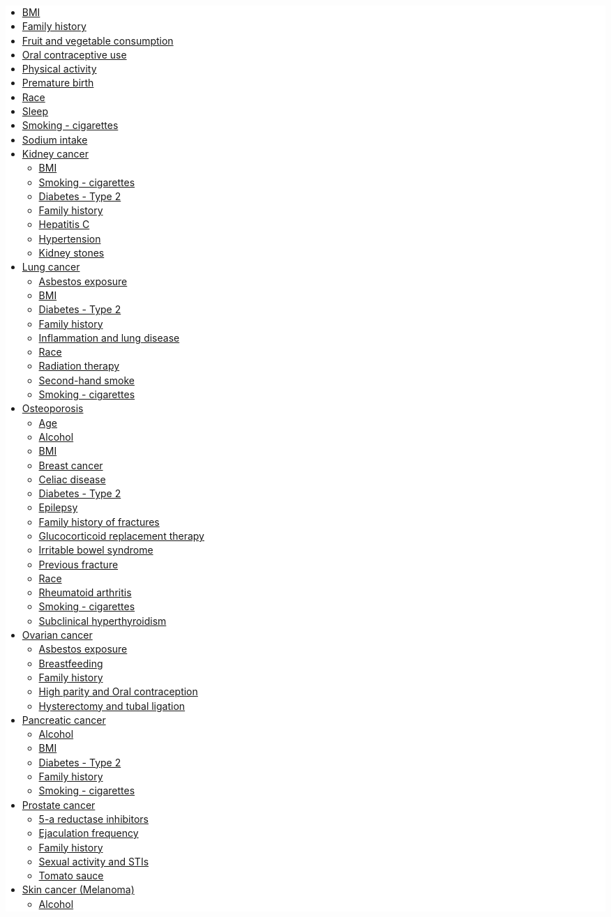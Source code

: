   - [BMI](#bmi-5)
  - [Family history](#family-history-9)
  - [Fruit and vegetable consumption](#fruit-and-vegetable-consumption)
  - [Oral contraceptive use](#oral-contraceptive-use-1)
  - [Physical activity](#physical-activity-5)
  - [Premature birth](#premature-birth)
  - [Race](#race-2)
  - [Sleep](#sleep-3)
  - [Smoking - cigarettes](#smoking---cigarettes-9)
  - [Sodium intake](#sodium-intake)
- [Kidney cancer](#kidney-cancer)
  - [BMI](#bmi-6)
  - [Smoking - cigarettes](#smoking---cigarettes-10)
  - [Diabetes - Type 2](#diabetes---type-2-7)
  - [Family history](#family-history-10)
  - [Hepatitis C](#hepatitis-c-1)
  - [Hypertension](#hypertension-4)
  - [Kidney stones](#kidney-stones)
- [Lung cancer](#lung-cancer)
  - [Asbestos exposure](#asbestos-exposure)
  - [BMI](#bmi-7)
  - [Diabetes - Type 2](#diabetes---type-2-8)
  - [Family history](#family-history-11)
  - [Inflammation and lung disease](#inflammation-and-lung-disease)
  - [Race](#race-3)
  - [Radiation therapy](#radiation-therapy)
  - [Second-hand smoke](#second-hand-smoke-1)
  - [Smoking - cigarettes](#smoking---cigarettes-11)
- [Osteoporosis](#osteoporosis)
  - [Age](#age-3)
  - [Alcohol](#alcohol-3)
  - [BMI](#bmi-8)
  - [Breast cancer](#breast-cancer-1)
  - [Celiac disease](#celiac-disease)
  - [Diabetes - Type 2](#diabetes---type-2-9)
  - [Epilepsy](#epilepsy)
  - [Family history of fractures](#family-history-of-fractures)
  - [Glucocorticoid replacement therapy](#glucocorticoid-replacement-therapy)
  - [Irritable bowel syndrome](#irritable-bowel-syndrome)
  - [Previous fracture](#previous-fracture)
  - [Race](#race-4)
  - [Rheumatoid arthritis](#rheumatoid-arthritis)
  - [Smoking - cigarettes](#smoking---cigarettes-12)
  - [Subclinical hyperthyroidism](#subclinical-hyperthyroidism)
- [Ovarian cancer](#ovarian-cancer)
  - [Asbestos exposure](#asbestos-exposure-1)
  - [Breastfeeding](#breastfeeding-1)
  - [Family history](#family-history-12)
  - [High parity and Oral contraception](#high-parity-and-oral-contraception)
  - [Hysterectomy and tubal ligation](#hysterectomy-and-tubal-ligation)
- [Pancreatic cancer](#pancreatic-cancer)
  - [Alcohol](#alcohol-4)
  - [BMI](#bmi-9)
  - [Diabetes - Type 2](#diabetes---type-2-10)
  - [Family history](#family-history-13)
  - [Smoking - cigarettes](#smoking---cigarettes-13)
- [Prostate cancer](#prostate-cancer)
  - [5-a reductase inhibitors](#5-a-reductase-inhibitors)
  - [Ejaculation frequency](#ejaculation-frequency)
  - [Family history](#family-history-14)
  - [Sexual activity and STIs](#sexual-activity-and-stis)
  - [Tomato sauce](#tomato-sauce)
- [Skin cancer (Melanoma)](#skin-cancer-melanoma)
  - [Alcohol](#alcohol-5)